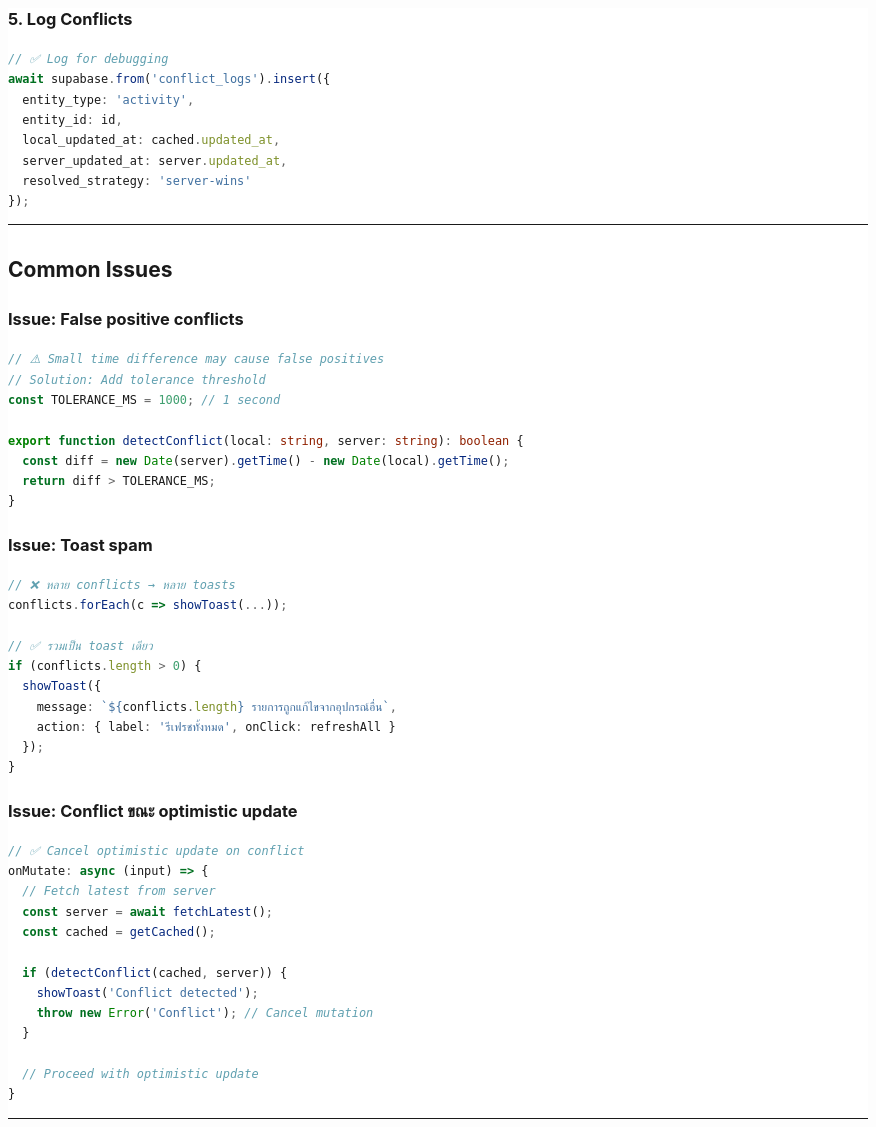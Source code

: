 ### 5. Log Conflicts
```typescript
// ✅ Log for debugging
await supabase.from('conflict_logs').insert({
  entity_type: 'activity',
  entity_id: id,
  local_updated_at: cached.updated_at,
  server_updated_at: server.updated_at,
  resolved_strategy: 'server-wins'
});
```

---

## Common Issues

### Issue: False positive conflicts
```typescript
// ⚠️ Small time difference may cause false positives
// Solution: Add tolerance threshold
const TOLERANCE_MS = 1000; // 1 second

export function detectConflict(local: string, server: string): boolean {
  const diff = new Date(server).getTime() - new Date(local).getTime();
  return diff > TOLERANCE_MS;
}
```

### Issue: Toast spam
```typescript
// ❌ หลาย conflicts → หลาย toasts
conflicts.forEach(c => showToast(...));

// ✅ รวมเป็น toast เดียว
if (conflicts.length > 0) {
  showToast({
    message: `${conflicts.length} รายการถูกแก้ไขจากอุปกรณ์อื่น`,
    action: { label: 'รีเฟรชทั้งหมด', onClick: refreshAll }
  });
}
```

### Issue: Conflict ขณะ optimistic update
```typescript
// ✅ Cancel optimistic update on conflict
onMutate: async (input) => {
  // Fetch latest from server
  const server = await fetchLatest();
  const cached = getCached();

  if (detectConflict(cached, server)) {
    showToast('Conflict detected');
    throw new Error('Conflict'); // Cancel mutation
  }

  // Proceed with optimistic update
}
```

---